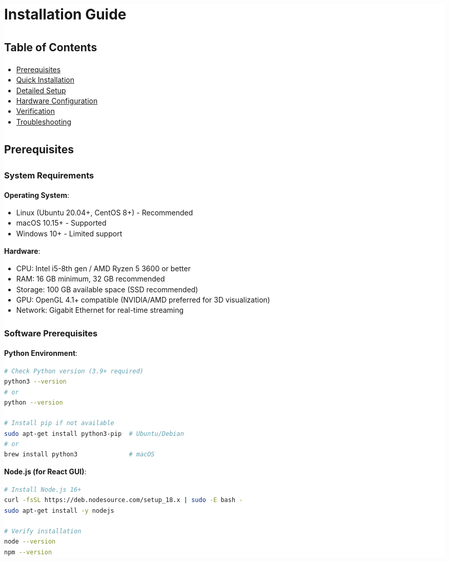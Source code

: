 # Installation Guide

## Table of Contents
- [Prerequisites](#prerequisites)
- [Quick Installation](#quick-installation)
- [Detailed Setup](#detailed-setup)
- [Hardware Configuration](#hardware-configuration)
- [Verification](#verification)
- [Troubleshooting](#troubleshooting)

## Prerequisites

### System Requirements

**Operating System**:
- Linux (Ubuntu 20.04+, CentOS 8+) - Recommended
- macOS 10.15+ - Supported
- Windows 10+ - Limited support

**Hardware**:
- CPU: Intel i5-8th gen / AMD Ryzen 5 3600 or better
- RAM: 16 GB minimum, 32 GB recommended
- Storage: 100 GB available space (SSD recommended)
- GPU: OpenGL 4.1+ compatible (NVIDIA/AMD preferred for 3D visualization)
- Network: Gigabit Ethernet for real-time streaming

### Software Prerequisites

**Python Environment**:
```bash
# Check Python version (3.9+ required)
python3 --version
# or
python --version

# Install pip if not available
sudo apt-get install python3-pip  # Ubuntu/Debian
# or
brew install python3              # macOS
```

**Node.js (for React GUI)**:
```bash
# Install Node.js 16+
curl -fsSL https://deb.nodesource.com/setup_18.x | sudo -E bash -
sudo apt-get install -y nodejs

# Verify installation
node --version
npm --version
```
